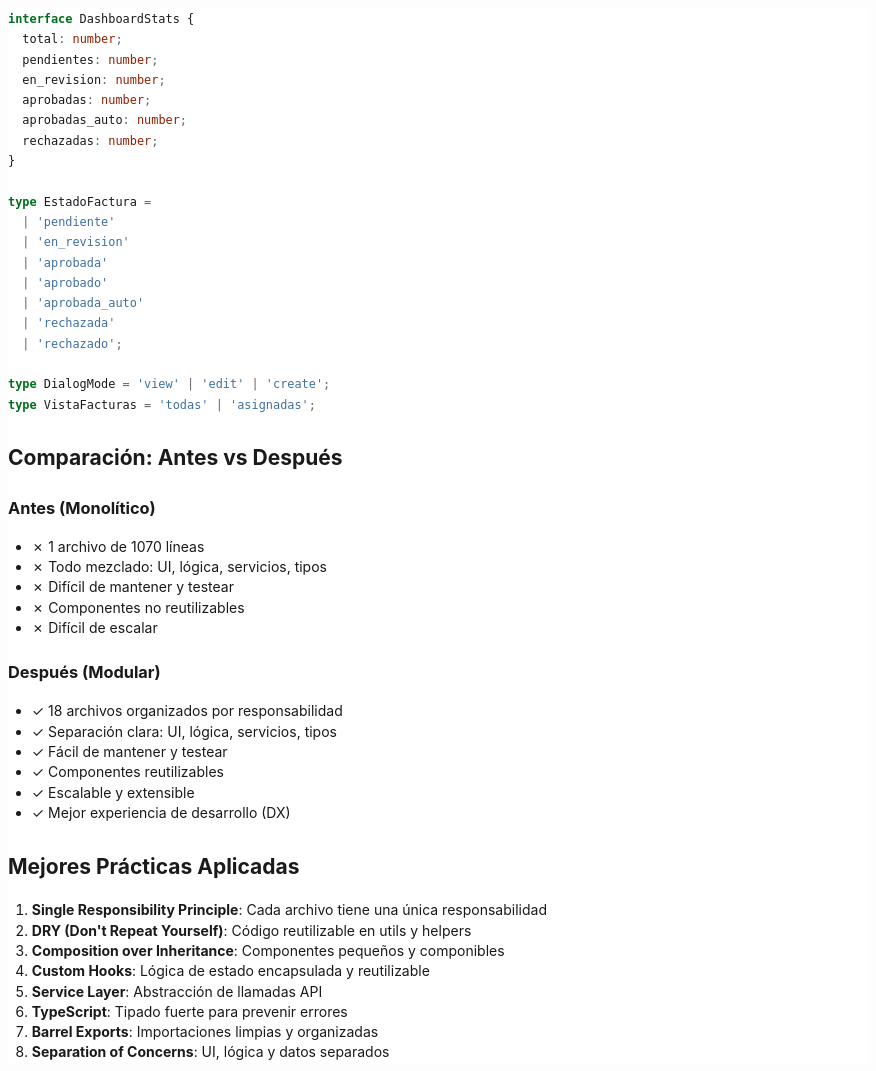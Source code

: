 ```typescript
interface DashboardStats {
  total: number;
  pendientes: number;
  en_revision: number;
  aprobadas: number;
  aprobadas_auto: number;
  rechazadas: number;
}

type EstadoFactura =
  | 'pendiente'
  | 'en_revision'
  | 'aprobada'
  | 'aprobado'
  | 'aprobada_auto'
  | 'rechazada'
  | 'rechazado';

type DialogMode = 'view' | 'edit' | 'create';
type VistaFacturas = 'todas' | 'asignadas';
```

## Comparación: Antes vs Después

### Antes (Monolítico)
- ✗ 1 archivo de 1070 líneas
- ✗ Todo mezclado: UI, lógica, servicios, tipos
- ✗ Difícil de mantener y testear
- ✗ Componentes no reutilizables
- ✗ Difícil de escalar

### Después (Modular)
- ✓ 18 archivos organizados por responsabilidad
- ✓ Separación clara: UI, lógica, servicios, tipos
- ✓ Fácil de mantener y testear
- ✓ Componentes reutilizables
- ✓ Escalable y extensible
- ✓ Mejor experiencia de desarrollo (DX)

## Mejores Prácticas Aplicadas

1. **Single Responsibility Principle**: Cada archivo tiene una única responsabilidad
2. **DRY (Don't Repeat Yourself)**: Código reutilizable en utils y helpers
3. **Composition over Inheritance**: Componentes pequeños y componibles
4. **Custom Hooks**: Lógica de estado encapsulada y reutilizable
5. **Service Layer**: Abstracción de llamadas API
6. **TypeScript**: Tipado fuerte para prevenir errores
7. **Barrel Exports**: Importaciones limpias y organizadas
8. **Separation of Concerns**: UI, lógica y datos separados
